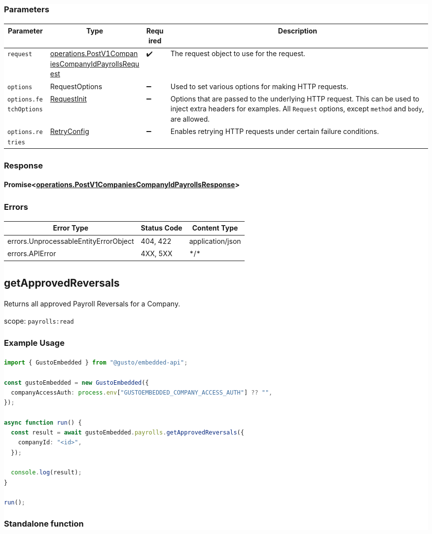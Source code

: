 ### Parameters

| Parameter                                                                                                                                                                      | Type                                                                                                                                                                           | Required                                                                                                                                                                       | Description                                                                                                                                                                    |
| ------------------------------------------------------------------------------------------------------------------------------------------------------------------------------ | ------------------------------------------------------------------------------------------------------------------------------------------------------------------------------ | ------------------------------------------------------------------------------------------------------------------------------------------------------------------------------ | ------------------------------------------------------------------------------------------------------------------------------------------------------------------------------ |
| `request`                                                                                                                                                                      | [operations.PostV1CompaniesCompanyIdPayrollsRequest](../../models/operations/postv1companiescompanyidpayrollsrequest.md)                                                       | :heavy_check_mark:                                                                                                                                                             | The request object to use for the request.                                                                                                                                     |
| `options`                                                                                                                                                                      | RequestOptions                                                                                                                                                                 | :heavy_minus_sign:                                                                                                                                                             | Used to set various options for making HTTP requests.                                                                                                                          |
| `options.fetchOptions`                                                                                                                                                         | [RequestInit](https://developer.mozilla.org/en-US/docs/Web/API/Request/Request#options)                                                                                        | :heavy_minus_sign:                                                                                                                                                             | Options that are passed to the underlying HTTP request. This can be used to inject extra headers for examples. All `Request` options, except `method` and `body`, are allowed. |
| `options.retries`                                                                                                                                                              | [RetryConfig](../../lib/utils/retryconfig.md)                                                                                                                                  | :heavy_minus_sign:                                                                                                                                                             | Enables retrying HTTP requests under certain failure conditions.                                                                                                               |

### Response

**Promise\<[operations.PostV1CompaniesCompanyIdPayrollsResponse](../../models/operations/postv1companiescompanyidpayrollsresponse.md)\>**

### Errors

| Error Type                            | Status Code                           | Content Type                          |
| ------------------------------------- | ------------------------------------- | ------------------------------------- |
| errors.UnprocessableEntityErrorObject | 404, 422                              | application/json                      |
| errors.APIError                       | 4XX, 5XX                              | \*/\*                                 |

## getApprovedReversals

Returns all approved Payroll Reversals for a Company.

scope: `payrolls:read`

### Example Usage

```typescript
import { GustoEmbedded } from "@gusto/embedded-api";

const gustoEmbedded = new GustoEmbedded({
  companyAccessAuth: process.env["GUSTOEMBEDDED_COMPANY_ACCESS_AUTH"] ?? "",
});

async function run() {
  const result = await gustoEmbedded.payrolls.getApprovedReversals({
    companyId: "<id>",
  });

  console.log(result);
}

run();
```

### Standalone function


[hook-guide]: ../../../REACT_QUERY.md
[hook-guide]: ../../../REACT_QUERY.md
[hook-guide]: ../../../REACT_QUERY.md
[hook-guide]: ../../../REACT_QUERY.md
[hook-guide]: ../../../REACT_QUERY.md
[hook-guide]: ../../../REACT_QUERY.md
[hook-guide]: ../../../REACT_QUERY.md
[hook-guide]: ../../../REACT_QUERY.md
[hook-guide]: ../../../REACT_QUERY.md
[hook-guide]: ../../../REACT_QUERY.md
[hook-guide]: ../../../REACT_QUERY.md
[hook-guide]: ../../../REACT_QUERY.md
[hook-guide]: ../../../REACT_QUERY.md
[hook-guide]: ../../../REACT_QUERY.md
[hook-guide]: ../../../REACT_QUERY.md
[hook-guide]: ../../../REACT_QUERY.md
[hook-guide]: ../../../REACT_QUERY.md
[hook-guide]: ../../../REACT_QUERY.md
[hook-guide]: ../../../REACT_QUERY.md